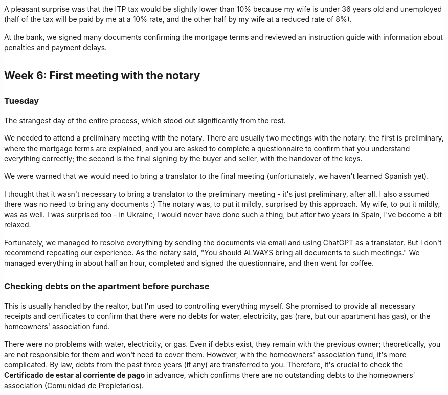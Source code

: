 A pleasant surprise was that the ITP tax would be slightly lower than 10% because my wife is under 36 years old and
unemployed (half of the tax will be paid by me at a 10% rate, and the other half by my wife at a reduced rate of 8%).

At the bank, we signed many documents confirming the mortgage terms and reviewed an instruction guide with information
about penalties and payment delays.

## Week 6: First meeting with the notary

### Tuesday

The strangest day of the entire process, which stood out significantly from the rest.

We needed to attend a preliminary meeting with the notary. There are usually two meetings with the notary: the first is
preliminary, where the mortgage terms are explained, and you are asked to complete a questionnaire to confirm that you
understand everything correctly; the second is the final signing by the buyer and seller, with the handover of the keys.

We were warned that we would need to bring a translator to the final meeting (unfortunately, we haven't learned Spanish
yet).

I thought that it wasn't necessary to bring a translator to the preliminary meeting - it's just preliminary, after all.
I also assumed there was no need to bring any documents :) The notary was, to put it mildly, surprised by this approach.
My wife, to put it mildly, was as well. I was surprised too - in Ukraine, I would never have done such a thing, but
after two years in Spain, I've become a bit relaxed.

Fortunately, we managed to resolve everything by sending the documents via email and using ChatGPT as a translator. But
I don't recommend repeating our experience. As the notary said, "You should ALWAYS bring all documents to such
meetings." We managed everything in about half an hour, completed and signed the questionnaire, and then went for
coffee.

### Checking debts on the apartment before purchase

This is usually handled by the realtor, but I'm used to controlling everything myself. She promised to provide all
necessary receipts and certificates to confirm that there were no debts for water, electricity, gas (rare, but our
apartment has gas), or the homeowners' association fund.

There were no problems with water, electricity, or gas. Even if debts exist, they remain with the previous owner;
theoretically, you are not responsible for them and won't need to cover them. However, with the homeowners' association
fund, it's more complicated. By law, debts from the past three years (if any) are transferred to you. Therefore, it's
crucial to check the **Certificado de estar al corriente de pago** in advance, which confirms there are no outstanding
debts to the homeowners' association (Comunidad de Propietarios).
